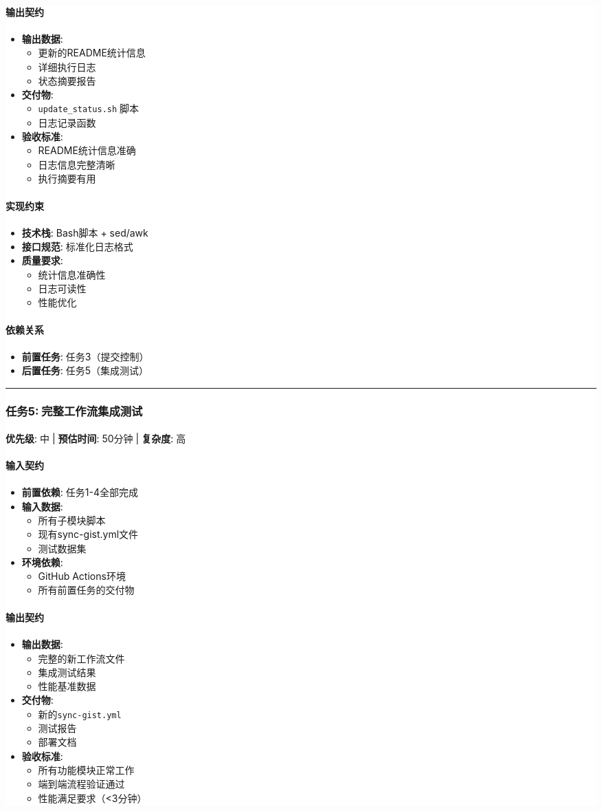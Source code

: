 #### 输出契约
- **输出数据**: 
  - 更新的README统计信息
  - 详细执行日志
  - 状态摘要报告
- **交付物**: 
  - `update_status.sh` 脚本
  - 日志记录函数
- **验收标准**: 
  - README统计信息准确
  - 日志信息完整清晰
  - 执行摘要有用

#### 实现约束
- **技术栈**: Bash脚本 + sed/awk
- **接口规范**: 标准化日志格式
- **质量要求**: 
  - 统计信息准确性
  - 日志可读性
  - 性能优化

#### 依赖关系
- **前置任务**: 任务3（提交控制）
- **后置任务**: 任务5（集成测试）

---

### 任务5: 完整工作流集成测试
**优先级**: 中 | **预估时间**: 50分钟 | **复杂度**: 高

#### 输入契约
- **前置依赖**: 任务1-4全部完成
- **输入数据**: 
  - 所有子模块脚本
  - 现有sync-gist.yml文件
  - 测试数据集
- **环境依赖**: 
  - GitHub Actions环境
  - 所有前置任务的交付物

#### 输出契约
- **输出数据**: 
  - 完整的新工作流文件
  - 集成测试结果
  - 性能基准数据
- **交付物**: 
  - 新的`sync-gist.yml`
  - 测试报告
  - 部署文档
- **验收标准**: 
  - 所有功能模块正常工作
  - 端到端流程验证通过
  - 性能满足要求（<3分钟）
